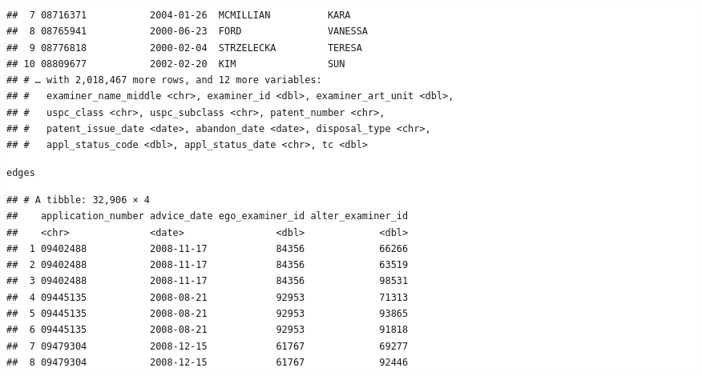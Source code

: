     ##  7 08716371           2004-01-26  MCMILLIAN          KARA               
    ##  8 08765941           2000-06-23  FORD               VANESSA            
    ##  9 08776818           2000-02-04  STRZELECKA         TERESA             
    ## 10 08809677           2002-02-20  KIM                SUN                
    ## # … with 2,018,467 more rows, and 12 more variables:
    ## #   examiner_name_middle <chr>, examiner_id <dbl>, examiner_art_unit <dbl>,
    ## #   uspc_class <chr>, uspc_subclass <chr>, patent_number <chr>,
    ## #   patent_issue_date <date>, abandon_date <date>, disposal_type <chr>,
    ## #   appl_status_code <dbl>, appl_status_date <chr>, tc <dbl>

``` r
edges
```

    ## # A tibble: 32,906 × 4
    ##    application_number advice_date ego_examiner_id alter_examiner_id
    ##    <chr>              <date>                <dbl>             <dbl>
    ##  1 09402488           2008-11-17            84356             66266
    ##  2 09402488           2008-11-17            84356             63519
    ##  3 09402488           2008-11-17            84356             98531
    ##  4 09445135           2008-08-21            92953             71313
    ##  5 09445135           2008-08-21            92953             93865
    ##  6 09445135           2008-08-21            92953             91818
    ##  7 09479304           2008-12-15            61767             69277
    ##  8 09479304           2008-12-15            61767             92446